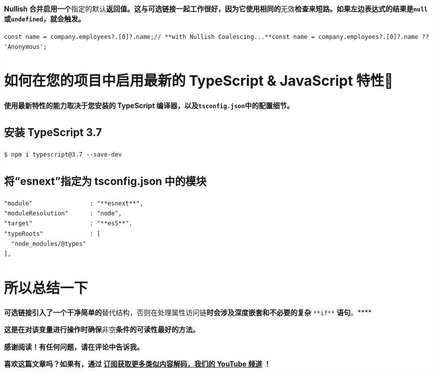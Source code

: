**Nullish 合并启用一个**指定的默认**返回值。这与可选链接一起工作很好，因为它使用相同的**无效**检查来短路。如果左边表达式的结果是`null`或`undefined`，就会触发。**

```
const name = company.employees?.[0]?.name;// **with Nullish Coalescing...**const name = company.employees?.[0]?.name ?? 'Anonymous';
```

# **如何在您的项目中启用最新的 TypeScript & JavaScript 特性🚀**

**使用最新特性的能力取决于您安装的 TypeScript 编译器，以及`tsconfig.json`中的配置细节。**

## **安装 TypeScript 3.7**

```
$ npm i typescript@3.7 --save-dev
```

## **将“esnext”指定为 tsconfig.json 中的模块**

```
"module"                : "**esnext**",
"moduleResolution"      : "node",
"target"                : "**es5**",
"typeRoots"             : [
  "node_modules/@types"
],
```

# **所以总结一下**

**可选链接引入了一个干净简单的**替代结构，否则在处理属性访问链**时会涉及深度嵌套和不必要的复杂** `**if**` **语句**。****

**这是在对该变量进行操作时确保**非空**条件的可读性最好的方法。**

**感谢阅读！有任何问题，请在评论中告诉我。**

**喜欢这篇文章吗？如果有，通过 [**订阅获取更多类似内容解码，我们的 YouTube 频道**](https://www.youtube.com/channel/UCtipWUghju290NWcn8jhyAw) **！****
